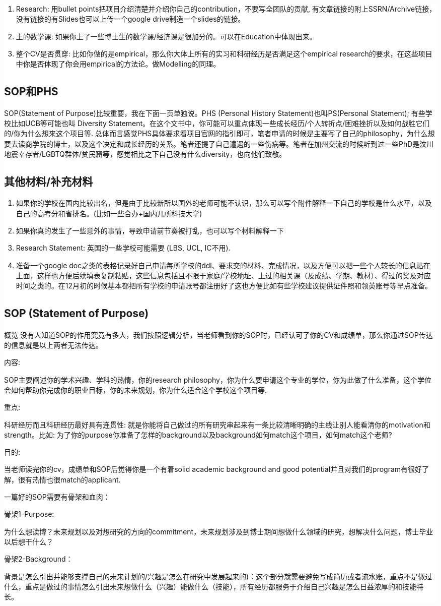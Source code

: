1. Research: 用bullet points把项目介绍清楚并介绍你自己的contribution，不要写全团队的贡献, 有文章链接的附上SSRN/Archive链接，没有链接的有Slides也可以上传一个google drive制造一个slides的链接。

2. 上的数学课: 如果你上了一些博士生的数学课/经济课是很加分的。可以在Education中体现出来。

3. 整个CV是否贯穿: 比如你做的是empirical，那么你大体上所有的实习和科研经历是否满足这个empirical research的要求，在这些项目中你是否体现了你会用empirical的方法论。做Modelling的同理。



## SOP和PHS
SOP(Statement of Purpose)比较重要，我在下面一页单独说。PHS (Personal History Statement)也叫PS(Personal Statement); 有些学校比如UCB等可能也叫 Diversity Statement。在这个文书中，你可能可以重点体现一些成长经历/个人转折点/困难挫折以及如何战胜它们的/你为什么想来这个项目等. 总体而言感觉PHS具体要求看项目官网的指引即可，笔者申请的时候是主要写了自己的philosophy，为什么想要去读商学院的博士，以及这个决定和成长经历的关系。笔者还提了自己遭遇的一些伤病等。笔者在加州交流的时候听到过一些PhD是汶川地震幸存者/LGBTQ群体/贫民窟等，感觉相比之下自己没有什么diversity，也向他们致敬。



## 其他材料/补充材料
1. 如果你的学校在国内比较出名，但是由于比较新所以国外的老师可能不认识，那么可以写个附件解释一下自己的学校是什么水平，以及自己的高考分和省排名。(比如一些合办+国内几所科技大学)

2. 如果你真的发生了一些意外的事情，导致申请前节奏被打乱，也可以写个材料解释一下

3. Research Statement: 英国的一些学校可能需要 (LBS, UCL, IC不用).

4. 准备一个google doc之类的表格记录好自己申请每所学校的ddl、要求交的材料、完成情况，以及方便可以把一些个人较长的信息贴在上面，这样也方便后续填表复制粘贴，这些信息包括且不限于家庭/学校地址、上过的相关课（及成绩、学期、教材）、得过的奖及对应时间之类的。在12月初的时候基本都把所有学校的申请账号都注册好了这也方便比如有些学校建议提供证件照和领英账号等早点准备。


## SOP (Statement of Purpose)
概览
没有人知道SOP的作用究竟有多大，我们按照逻辑分析，当老师看到你的SOP时，已经认可了你的CV和成绩单，那么你通过SOP传达的信息就是以上两者无法传达。

内容:

SOP主要阐述你的学术兴趣、学科的热情，你的research philosophy，你为什么要申请这个专业的学位，你为此做了什么准备，这个学位会如何帮助你完成你的职业目标，你的未来规划，你为什么适合这个学校这个项目等.

重点: 

科研经历而且科研经历最好具有连贯性: 就是你能将自己做过的所有研究串起来有一条比较清晰明确的主线让别人能看清你的motivation和strength。比如: 为了你的purpose你准备了怎样的background以及background如何match这个项目，如何match这个老师?

目的: 

当老师读完你的cv，成绩单和SOP后觉得你是一个有着solid academic background and good potential并且对我们的program有很好了解，很有热情也很match的applicant.

一篇好的SOP需要有骨架和血肉：

骨架1-Purpose: 

为什么想读博？未来规划以及对想研究的方向的commitment，未来规划涉及到博士期间想做什么领域的研究，想解决什么问题，博士毕业以后想干什么？

骨架2-Background：

背景是怎么引出并能够支撑自己的未来计划的/兴趣是怎么在研究中发展起来的)：这个部分就需要避免写成简历或者流水账，重点不是做过什么，重点是做过的事情怎么引出未来想做什么（兴趣）能做什么（技能），所有经历都服务于介绍自己兴趣是怎么日益浓厚的和技能特长。
